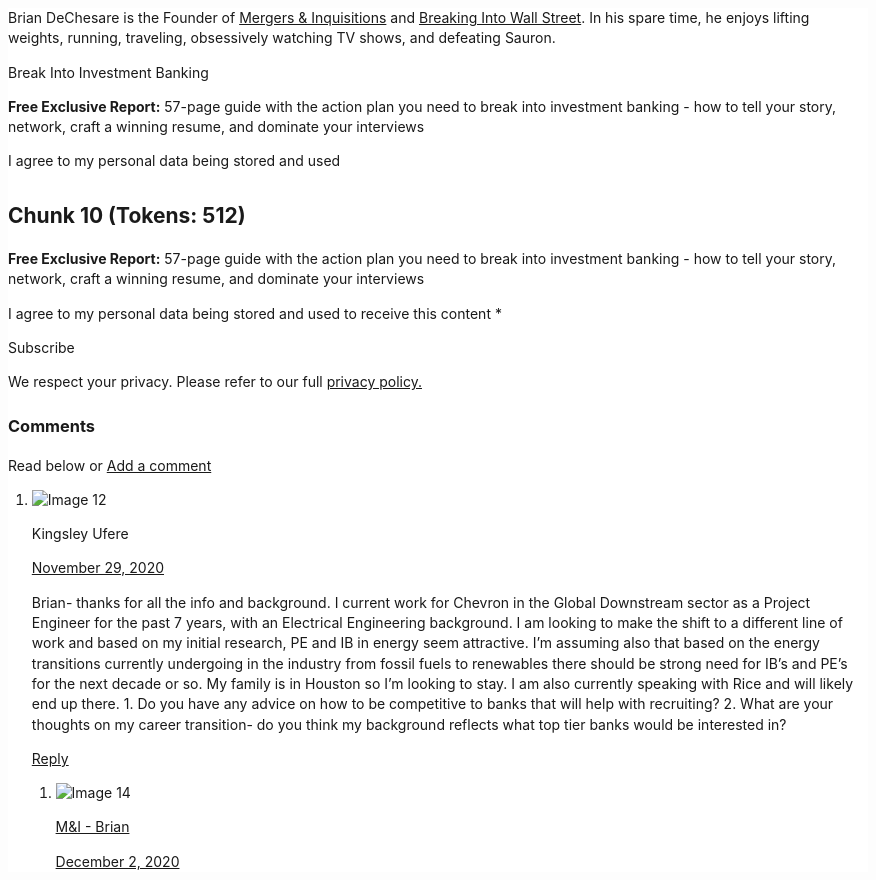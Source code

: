 Brian DeChesare is the Founder of [Mergers & Inquisitions](https://mergersandinquisitions.com/) and [Breaking Into Wall Street](https://breakingintowallstreet.com/?utm_source=mandi_about_the_author&utm_medium=referral&utm_campaign=mergersandinquisitionsreferral). In his spare time, he enjoys lifting weights, running, traveling, obsessively watching TV shows, and defeating Sauron.

Break Into Investment Banking

**Free Exclusive Report:** 57-page guide with the action plan you need to break into investment banking - how to tell your story, network, craft a winning resume, and dominate your interviews

 

I agree to my personal data being stored and used

## Chunk 10 (Tokens: 512)

**Free Exclusive Report:** 57-page guide with the action plan you need to break into investment banking - how to tell your story, network, craft a winning resume, and dominate your interviews

 

I agree to my personal data being stored and used to receive this content \*

Subscribe

We respect your privacy. Please refer to our full [privacy policy.](https://mergersandinquisitions.com/privacy-policy/)

### Comments

Read below or [Add a comment](https://mergersandinquisitions.com/energy-investment-banking/#respond)

1.  ![Image 12](https://secure.gravatar.com/avatar/6bcde335b6f06a97e525da9de245927f?s=32&d=mm&r=g)
    
    Kingsley Ufere
    
    [November 29, 2020](https://mergersandinquisitions.com/energy-investment-banking-houston/#comment-724964)
    
    Brian- thanks for all the info and background. I current work for Chevron in the Global Downstream sector as a Project Engineer for the past 7 years, with an Electrical Engineering background. I am looking to make the shift to a different line of work and based on my initial research, PE and IB in energy seem attractive. I’m assuming also that based on the energy transitions currently undergoing in the industry from fossil fuels to renewables there should be strong need for IB’s and PE’s for the next decade or so. My family is in Houston so I’m looking to stay. I am also currently speaking with Rice and will likely end up there. 1. Do you have any advice on how to be competitive to banks that will help with recruiting? 2. What are your thoughts on my career transition- do you think my background reflects what top tier banks would be interested in?
    
    [Reply](https://mergersandinquisitions.com/energy-investment-banking/#comment-724964)
    
    1.  ![Image 14](https://mi-uploads-live.s3.amazonaws.com/wp-content/uploads/2023/04/22065919/031723Brian_Dechesare051-scaled-e1681962207518-150x150.jpg)
        
        [M&I - Brian](https://mergersandinquisitions.com/)
        
        [December 2, 2020](https://mergersandinquisitions.com/energy-investment-banking-houston/#comment-725063)
        